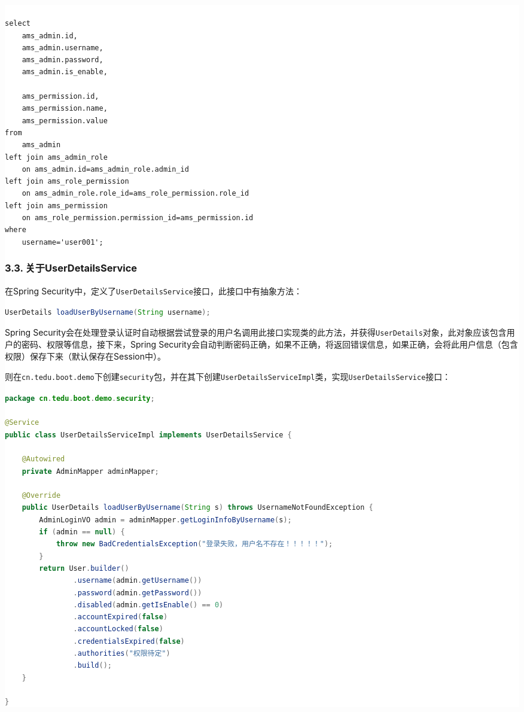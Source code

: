 ```msyql

select 
	ams_admin.id,
	ams_admin.username,
	ams_admin.password,
	ams_admin.is_enable,
	
	ams_permission.id,
	ams_permission.name,
	ams_permission.value
from 
	ams_admin
left join ams_admin_role 
	on ams_admin.id=ams_admin_role.admin_id
left join ams_role_permission 
	on ams_admin_role.role_id=ams_role_permission.role_id
left join ams_permission 
	on ams_role_permission.permission_id=ams_permission.id
where 
	username='user001';
```

### 3.3. 关于UserDetailsService

在Spring Security中，定义了`UserDetailsService`接口，此接口中有抽象方法：

```java
UserDetails loadUserByUsername(String username);
```

Spring Security会在处理登录认证时自动根据尝试登录的用户名调用此接口实现类的此方法，并获得`UserDetails`对象，此对象应该包含用户的密码、权限等信息，接下来，Spring Security会自动判断密码正确，如果不正确，将返回错误信息，如果正确，会将此用户信息（包含权限）保存下来（默认保存在Session中）。

则在`cn.tedu.boot.demo`下创建`security`包，并在其下创建`UserDetailsServiceImpl`类，实现`UserDetailsService`接口：

```java
package cn.tedu.boot.demo.security;

@Service
public class UserDetailsServiceImpl implements UserDetailsService {

    @Autowired
    private AdminMapper adminMapper;

    @Override
    public UserDetails loadUserByUsername(String s) throws UsernameNotFoundException {
        AdminLoginVO admin = adminMapper.getLoginInfoByUsername(s);
        if (admin == null) {
            throw new BadCredentialsException("登录失败，用户名不存在！！！！！");
        }
        return User.builder()
                .username(admin.getUsername())
                .password(admin.getPassword())
                .disabled(admin.getIsEnable() == 0)
                .accountExpired(false)
                .accountLocked(false)
                .credentialsExpired(false)
                .authorities("权限待定")
                .build();
    }

}
```

